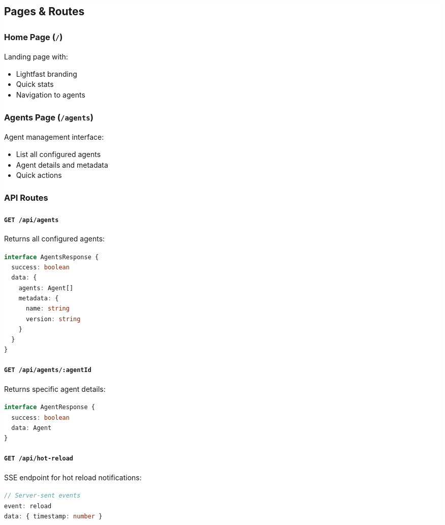 ## Pages & Routes

### Home Page (`/`)

Landing page with:
- Lightfast branding
- Quick stats
- Navigation to agents

### Agents Page (`/agents`)

Agent management interface:
- List all configured agents
- Agent details and metadata
- Quick actions

### API Routes

#### `GET /api/agents`

Returns all configured agents:

```typescript
interface AgentsResponse {
  success: boolean
  data: {
    agents: Agent[]
    metadata: {
      name: string
      version: string
    }
  }
}
```

#### `GET /api/agents/:agentId`

Returns specific agent details:

```typescript
interface AgentResponse {
  success: boolean
  data: Agent
}
```

#### `GET /api/hot-reload`

SSE endpoint for hot reload notifications:

```typescript
// Server-sent events
event: reload
data: { timestamp: number }
```
